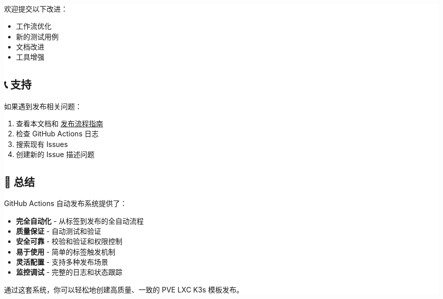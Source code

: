 欢迎提交以下改进：

- 工作流优化
- 新的测试用例
- 文档改进
- 工具增强

## 📞 支持

如果遇到发布相关问题：

1. 查看本文档和 [发布流程指南](release-process.md)
2. 检查 GitHub Actions 日志
3. 搜索现有 Issues
4. 创建新的 Issue 描述问题

## 🎯 总结

GitHub Actions 自动发布系统提供了：

- **完全自动化** - 从标签到发布的全自动流程
- **质量保证** - 自动测试和验证
- **安全可靠** - 校验和验证和权限控制
- **易于使用** - 简单的标签触发机制
- **灵活配置** - 支持多种发布场景
- **监控调试** - 完整的日志和状态跟踪

通过这套系统，你可以轻松地创建高质量、一致的 PVE LXC K3s 模板发布。